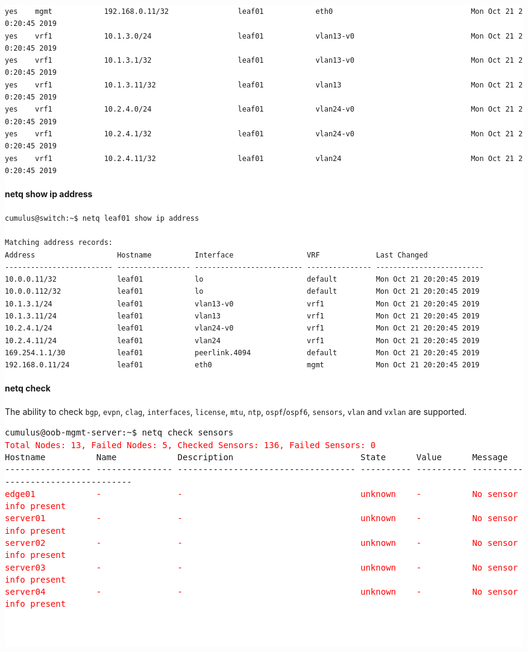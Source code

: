 ```
yes    mgmt            192.168.0.11/32                leaf01            eth0                                Mon Oct 21 20:20:45 2019
yes    vrf1            10.1.3.0/24                    leaf01            vlan13-v0                           Mon Oct 21 20:20:45 2019
yes    vrf1            10.1.3.1/32                    leaf01            vlan13-v0                           Mon Oct 21 20:20:45 2019
yes    vrf1            10.1.3.11/32                   leaf01            vlan13                              Mon Oct 21 20:20:45 2019
yes    vrf1            10.2.4.0/24                    leaf01            vlan24-v0                           Mon Oct 21 20:20:45 2019
yes    vrf1            10.2.4.1/32                    leaf01            vlan24-v0                           Mon Oct 21 20:20:45 2019
yes    vrf1            10.2.4.11/32                   leaf01            vlan24                              Mon Oct 21 20:20:45 2019
```

#### netq show ip address

```
cumulus@switch:~$ netq leaf01 show ip address

Matching address records:
Address                   Hostname          Interface                 VRF             Last Changed
------------------------- ----------------- ------------------------- --------------- -------------------------
10.0.0.11/32              leaf01            lo                        default         Mon Oct 21 20:20:45 2019
10.0.0.112/32             leaf01            lo                        default         Mon Oct 21 20:20:45 2019
10.1.3.1/24               leaf01            vlan13-v0                 vrf1            Mon Oct 21 20:20:45 2019
10.1.3.11/24              leaf01            vlan13                    vrf1            Mon Oct 21 20:20:45 2019
10.2.4.1/24               leaf01            vlan24-v0                 vrf1            Mon Oct 21 20:20:45 2019
10.2.4.11/24              leaf01            vlan24                    vrf1            Mon Oct 21 20:20:45 2019
169.254.1.1/30            leaf01            peerlink.4094             default         Mon Oct 21 20:20:45 2019
192.168.0.11/24           leaf01            eth0                      mgmt            Mon Oct 21 20:20:45 2019
```

#### netq check

The ability to check `bgp`, `evpn`, `clag`, `interfaces`, `license`, `mtu`, `ntp`, `ospf`/`ospf6`, `sensors`, `vlan` and `vxlan` are supported.

<pre>
cumulus@oob-mgmt-server:~$ netq check sensors
<span style="color: #f00">Total Nodes: 13, Failed Nodes: 5, Checked Sensors: 136, Failed Sensors: 0</span>
Hostname          Name            Description                         State      Value      Message
----------------- --------------- ----------------------------------- ---------- ---------- -----------------------------------
<span style="color: #f00">edge01            -               -                                   unknown    -          No sensor info present</span>
<span style="color: #f00">server01          -               -                                   unknown    -          No sensor info present</span>
<span style="color: #f00">server02          -               -                                   unknown    -          No sensor info present</span>
<span style="color: #f00">server03          -               -                                   unknown    -          No sensor info present</span>
<span style="color: #f00">server04          -               -                                   unknown    -          No sensor info present</span>